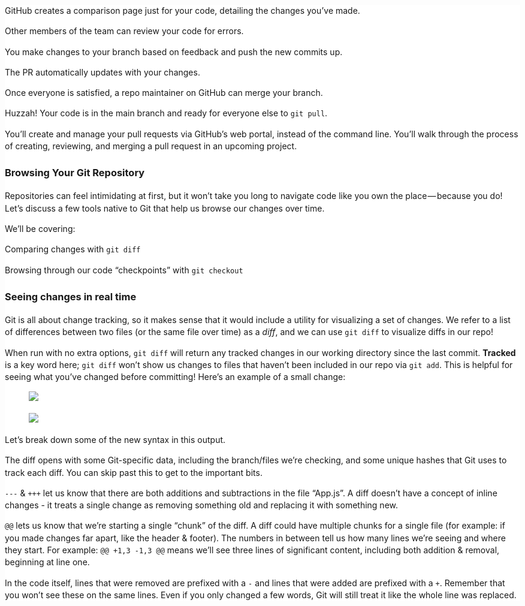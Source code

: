 GitHub creates a comparison page just for your code, detailing the changes you’ve made.

Other members of the team can review your code for errors.

You make changes to your branch based on feedback and push the new commits up.

The PR automatically updates with your changes.

Once everyone is satisfied, a repo maintainer on GitHub can merge your branch.

Huzzah! Your code is in the main branch and ready for everyone else to `git pull`.

You’ll create and manage your pull requests via GitHub’s web portal, instead of the command line. You’ll walk through the process of creating, reviewing, and merging a pull request in an upcoming project.

### Browsing Your Git Repository

Repositories can feel intimidating at first, but it won’t take you long to navigate code like you own the place — because you do! Let’s discuss a few tools native to Git that help us browse our changes over time.

We’ll be covering:

Comparing changes with `git diff`

Browsing through our code “checkpoints” with `git checkout`

### Seeing changes in real time

Git is all about change tracking, so it makes sense that it would include a utility for visualizing a set of changes. We refer to a list of differences between two files (or the same file over time) as a _diff_, and we can use `git diff` to visualize diffs in our repo!

When run with no extra options, `git diff` will return any tracked changes in our working directory since the last commit. **Tracked** is a key word here; `git diff` won’t show us changes to files that haven’t been included in our repo via `git add`. This is helpful for seeing what you’ve changed before committing! Here’s an example of a small change:

<figure><img src="https://cdn-images-1.medium.com/max/800/0*WcEkJAZbjcuqcG8g" class="graf-image" /></figure><figure><img src="https://cdn-images-1.medium.com/max/800/0*G5IlUC0eMc0xiGTI.png" class="graf-image" /></figure>Let’s break down some of the new syntax in this output.

The diff opens with some Git-specific data, including the branch/files we’re checking, and some unique hashes that Git uses to track each diff. You can skip past this to get to the important bits.

`---` & `+++` let us know that there are both additions and subtractions in the file “App.js”. A diff doesn’t have a concept of inline changes - it treats a single change as removing something old and replacing it with something new.

`@@` lets us know that we’re starting a single “chunk” of the diff. A diff could have multiple chunks for a single file (for example: if you made changes far apart, like the header & footer). The numbers in between tell us how many lines we’re seeing and where they start. For example: `@@ +1,3 -1,3 @@` means we’ll see three lines of significant content, including both addition & removal, beginning at line one.

In the code itself, lines that were removed are prefixed with a `-` and lines that were added are prefixed with a `+`. Remember that you won’t see these on the same lines. Even if you only changed a few words, Git will still treat it like the whole line was replaced.
